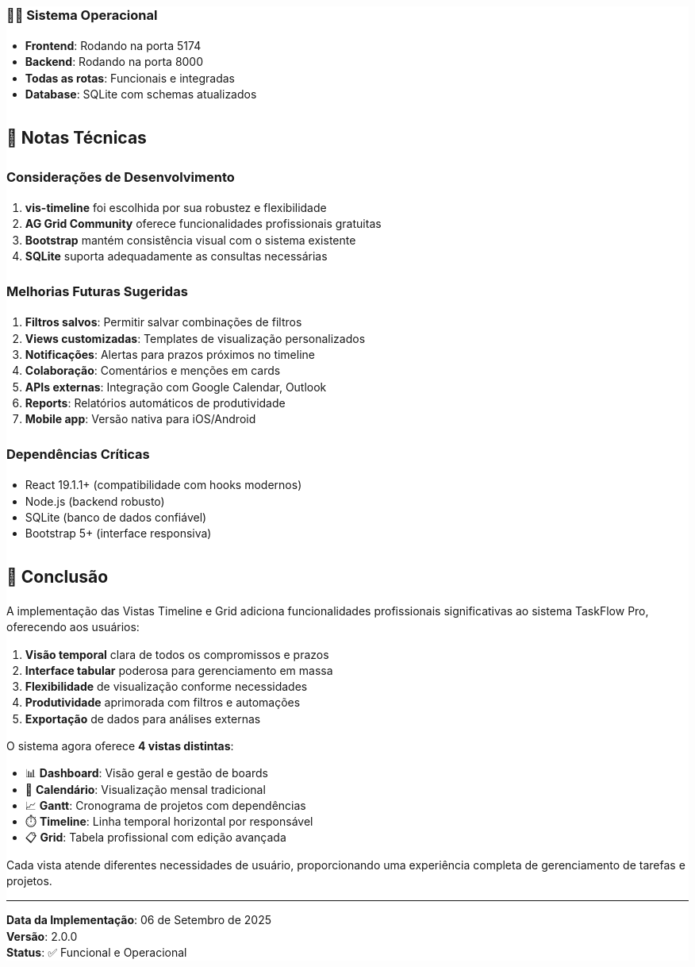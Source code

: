 ### 🏃‍♂️ Sistema Operacional
- **Frontend**: Rodando na porta 5174
- **Backend**: Rodando na porta 8000
- **Todas as rotas**: Funcionais e integradas
- **Database**: SQLite com schemas atualizados

## 📝 Notas Técnicas

### Considerações de Desenvolvimento
1. **vis-timeline** foi escolhida por sua robustez e flexibilidade
2. **AG Grid Community** oferece funcionalidades profissionais gratuitas  
3. **Bootstrap** mantém consistência visual com o sistema existente
4. **SQLite** suporta adequadamente as consultas necessárias

### Melhorias Futuras Sugeridas
1. **Filtros salvos**: Permitir salvar combinações de filtros
2. **Views customizadas**: Templates de visualização personalizados
3. **Notificações**: Alertas para prazos próximos no timeline
4. **Colaboração**: Comentários e menções em cards
5. **APIs externas**: Integração com Google Calendar, Outlook
6. **Reports**: Relatórios automáticos de produtividade
7. **Mobile app**: Versão nativa para iOS/Android

### Dependências Críticas
- React 19.1.1+ (compatibilidade com hooks modernos)
- Node.js (backend robusto)
- SQLite (banco de dados confiável)
- Bootstrap 5+ (interface responsiva)

## 🎯 Conclusão

A implementação das Vistas Timeline e Grid adiciona funcionalidades profissionais significativas ao sistema TaskFlow Pro, oferecendo aos usuários:

1. **Visão temporal** clara de todos os compromissos e prazos
2. **Interface tabular** poderosa para gerenciamento em massa  
3. **Flexibilidade** de visualização conforme necessidades
4. **Produtividade** aprimorada com filtros e automações
5. **Exportação** de dados para análises externas

O sistema agora oferece **4 vistas distintas**:
- 📊 **Dashboard**: Visão geral e gestão de boards
- 📅 **Calendário**: Visualização mensal tradicional
- 📈 **Gantt**: Cronograma de projetos com dependências
- ⏱️ **Timeline**: Linha temporal horizontal por responsável  
- 📋 **Grid**: Tabela profissional com edição avançada

Cada vista atende diferentes necessidades de usuário, proporcionando uma experiência completa de gerenciamento de tarefas e projetos.

---

**Data da Implementação**: 06 de Setembro de 2025  
**Versão**: 2.0.0  
**Status**: ✅ Funcional e Operacional